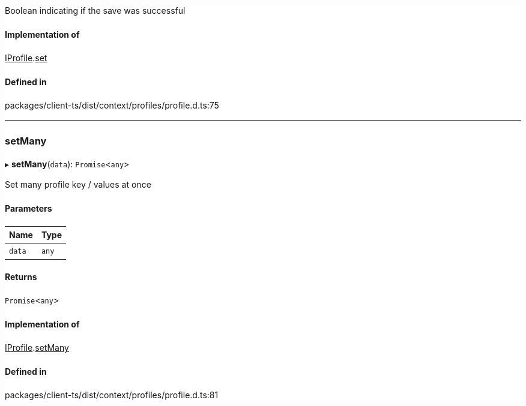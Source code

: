 Boolean indicating if the save was successful

#### Implementation of

[IProfile](../interfaces/verida_web_helpers._internal_.IProfile.md).[set](../interfaces/verida_web_helpers._internal_.IProfile.md#set)

#### Defined in

packages/client-ts/dist/context/profiles/profile.d.ts:75

___

### setMany

▸ **setMany**(`data`): `Promise`<`any`\>

Set many profile key / values at once

#### Parameters

| Name | Type |
| :------ | :------ |
| `data` | `any` |

#### Returns

`Promise`<`any`\>

#### Implementation of

[IProfile](../interfaces/verida_web_helpers._internal_.IProfile.md).[setMany](../interfaces/verida_web_helpers._internal_.IProfile.md#setmany)

#### Defined in

packages/client-ts/dist/context/profiles/profile.d.ts:81
